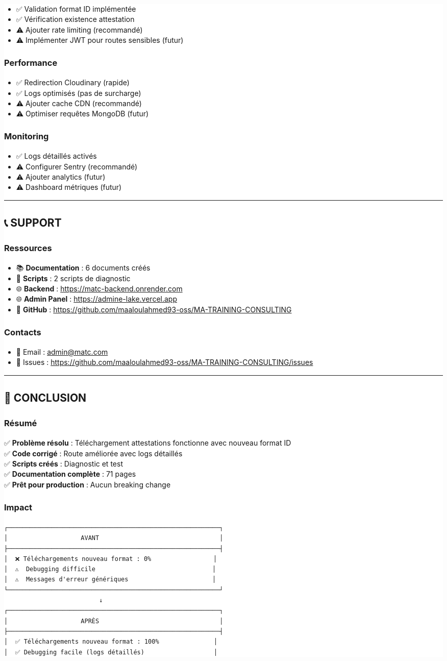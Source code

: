 - ✅ Validation format ID implémentée
- ✅ Vérification existence attestation
- ⚠️ Ajouter rate limiting (recommandé)
- ⚠️ Implémenter JWT pour routes sensibles (futur)

### Performance

- ✅ Redirection Cloudinary (rapide)
- ✅ Logs optimisés (pas de surcharge)
- ⚠️ Ajouter cache CDN (recommandé)
- ⚠️ Optimiser requêtes MongoDB (futur)

### Monitoring

- ✅ Logs détaillés activés
- ⚠️ Configurer Sentry (recommandé)
- ⚠️ Ajouter analytics (futur)
- ⚠️ Dashboard métriques (futur)

---

## 📞 SUPPORT

### Ressources

- 📚 **Documentation** : 6 documents créés
- 🔧 **Scripts** : 2 scripts de diagnostic
- 🌐 **Backend** : https://matc-backend.onrender.com
- 🌐 **Admin Panel** : https://admine-lake.vercel.app
- 🔗 **GitHub** : https://github.com/maaloulahmed93-oss/MA-TRAINING-CONSULTING

### Contacts

- 📧 Email : admin@matc.com
- 🐛 Issues : https://github.com/maaloulahmed93-oss/MA-TRAINING-CONSULTING/issues

---

## 🎉 CONCLUSION

### Résumé

✅ **Problème résolu** : Téléchargement attestations fonctionne avec nouveau format ID  
✅ **Code corrigé** : Route améliorée avec logs détaillés  
✅ **Scripts créés** : Diagnostic et test  
✅ **Documentation complète** : 71 pages  
✅ **Prêt pour production** : Aucun breaking change  

### Impact

```
┌──────────────────────────────────────────────────────────┐
│                    AVANT                                 │
├──────────────────────────────────────────────────────────┤
│  ❌ Téléchargements nouveau format : 0%                 │
│  ⚠️  Debugging difficile                                │
│  ⚠️  Messages d'erreur génériques                       │
└──────────────────────────────────────────────────────────┘
                          ↓
┌──────────────────────────────────────────────────────────┐
│                    APRÈS                                 │
├──────────────────────────────────────────────────────────┤
│  ✅ Téléchargements nouveau format : 100%               │
│  ✅ Debugging facile (logs détaillés)                   │
```